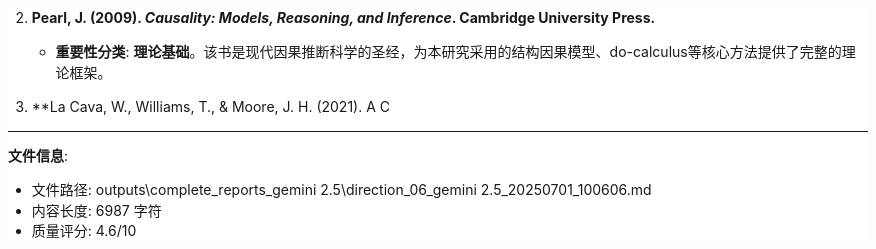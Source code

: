2.  **Pearl, J. (2009). *Causality: Models, Reasoning, and Inference*. Cambridge University Press.**
    -   **重要性分类**: **理论基础**。该书是现代因果推断科学的圣经，为本研究采用的结构因果模型、do-calculus等核心方法提供了完整的理论框架。

3.  **La Cava, W., Williams, T., & Moore, J. H. (2021). A C

---

**文件信息**:
- 文件路径: outputs\complete_reports_gemini 2.5\direction_06_gemini 2.5_20250701_100606.md
- 内容长度: 6987 字符
- 质量评分: 4.6/10
